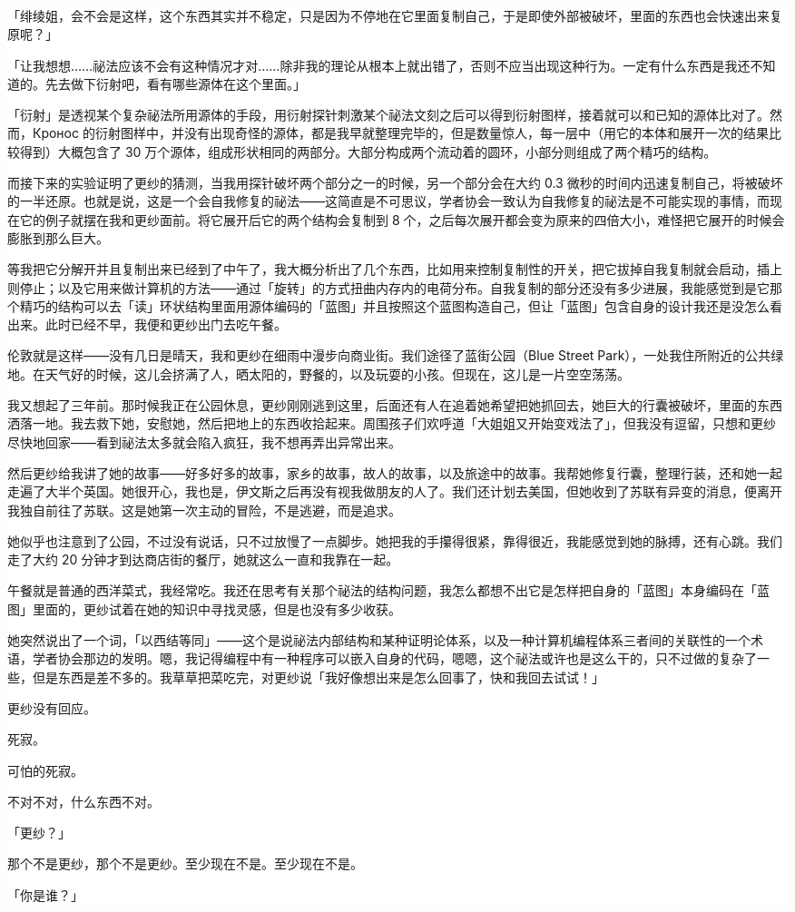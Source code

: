 「绯绫姐，会不会是这样，这个东西其实并不稳定，只是因为不停地在它里面复制自己，于是即使外部被破坏，里面的东西也会快速出来复原呢？」

「让我想想……祕法应该不会有这种情况才对……除非我的理论从根本上就出错了，否则不应当出现这种行为。一定有什么东西是我还不知道的。先去做下衍射吧，看有哪些源体在这个里面。」

「衍射」是透视某个复杂祕法所用源体的手段，用衍射探针刺激某个祕法文刻之后可以得到衍射图样，接着就可以和已知的源体比对了。然而，Кронос 的衍射图样中，并没有出现奇怪的源体，都是我早就整理完毕的，但是数量惊人，每一层中（用它的本体和展开一次的结果比较得到）大概包含了 30 万个源体，组成形状相同的两部分。大部分构成两个流动着的圆环，小部分则组成了两个精巧的结构。

而接下来的实验证明了更纱的猜测，当我用探针破坏两个部分之一的时候，另一个部分会在大约 0.3 微秒的时间内迅速复制自己，将被破坏的一半还原。也就是说，这是一个会自我修复的祕法——这简直是不可思议，学者协会一致认为自我修复的祕法是不可能实现的事情，而现在它的例子就摆在我和更纱面前。将它展开后它的两个结构会复制到 8 个，之后每次展开都会变为原来的四倍大小，难怪把它展开的时候会膨胀到那么巨大。

等我把它分解开并且复制出来已经到了中午了，我大概分析出了几个东西，比如用来控制复制性的开关，把它拔掉自我复制就会启动，插上则停止；以及它用来做计算机的方法——通过「旋转」的方式扭曲内存内的电荷分布。自我复制的部分还没有多少进展，我能感觉到是它那个精巧的结构可以去「读」环状结构里面用源体编码的「蓝图」并且按照这个蓝图构造自己，但让「蓝图」包含自身的设计我还是没怎么看出来。此时已经不早，我便和更纱出门去吃午餐。

伦敦就是这样——没有几日是晴天，我和更纱在细雨中漫步向商业街。我们途径了蓝街公园（Blue Street Park），一处我住所附近的公共绿地。在天气好的时候，这儿会挤满了人，晒太阳的，野餐的，以及玩耍的小孩。但现在，这儿是一片空空荡荡。

我又想起了三年前。那时候我正在公园休息，更纱刚刚逃到这里，后面还有人在追着她希望把她抓回去，她巨大的行囊被破坏，里面的东西洒落一地。我去救下她，安慰她，然后把地上的东西收拾起来。周围孩子们欢呼道「大姐姐又开始变戏法了」，但我没有逗留，只想和更纱尽快地回家——看到祕法太多就会陷入疯狂，我不想再弄出异常出来。

然后更纱给我讲了她的故事——好多好多的故事，家乡的故事，故人的故事，以及旅途中的故事。我帮她修复行囊，整理行装，还和她一起走遍了大半个英国。她很开心，我也是，伊文斯之后再没有视我做朋友的人了。我们还计划去美国，但她收到了苏联有异变的消息，便离开我独自前往了苏联。这是她第一次主动的冒险，不是逃避，而是追求。

她似乎也注意到了公园，不过没有说话，只不过放慢了一点脚步。她把我的手攥得很紧，靠得很近，我能感觉到她的脉搏，还有心跳。我们走了大约 20 分钟才到达商店街的餐厅，她就这么一直和我靠在一起。

午餐就是普通的西洋菜式，我经常吃。我还在思考有关那个祕法的结构问题，我怎么都想不出它是怎样把自身的「蓝图」本身编码在「蓝图」里面的，更纱试着在她的知识中寻找灵感，但是也没有多少收获。

她突然说出了一个词，「以西结等同」——这个是说祕法内部结构和某种证明论体系，以及一种计算机编程体系三者间的关联性的一个术语，学者协会那边的发明。嗯，我记得编程中有一种程序可以嵌入自身的代码，嗯嗯，这个祕法或许也是这么干的，只不过做的复杂了一些，但是东西是差不多的。我草草把菜吃完，对更纱说「我好像想出来是怎么回事了，快和我回去试试！」

更纱没有回应。

死寂。

可怕的死寂。

不对不对，什么东西不对。

「更纱？」

那个不是更纱，那个不是更纱。至少现在不是。至少现在不是。

「你是谁？」